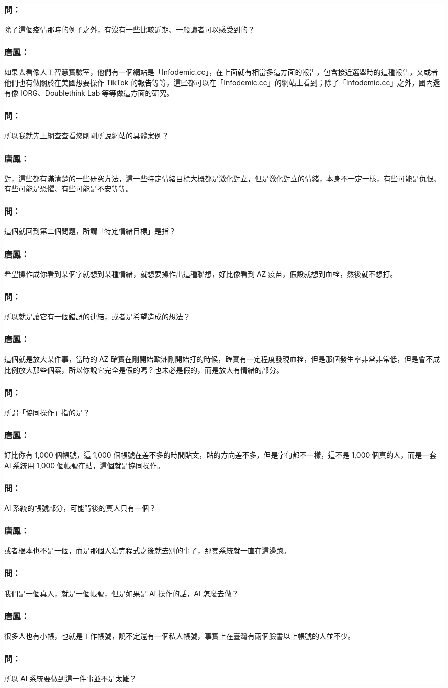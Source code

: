 ### 問：
除了這個疫情那時的例子之外，有沒有一些比較近期、一般讀者可以感受到的？

### 唐鳳：
如果去看像人工智慧實驗室，他們有一個網站是「Infodemic.cc」，在上面就有相當多這方面的報告，包含接近選舉時的這種報告，又或者他們也有做關於在美國想要操作 TikTok 的報告等等，這些都可以在「Infodemic.cc」的網站上看到；除了「Infodemic.cc」之外，國內還有像 IORG、Doublethink Lab 等等做這方面的研究。

### 問：
所以我就先上網查查看您剛剛所說網站的具體案例？

### 唐鳳：
對，這些都有滿清楚的一些研究方法，這一些特定情緒目標大概都是激化對立，但是激化對立的情緒，本身不一定一樣，有些可能是仇恨、有些可能是恐懼、有些可能是不安等等。

### 問：
這個就回到第二個問題，所謂「特定情緒目標」是指？

### 唐鳳：
希望操作成你看到某個字就想到某種情緒，就想要操作出這種聯想，好比像看到 AZ 疫苗，假設就想到血栓，然後就不想打。

### 問：
所以就是讓它有一個錯誤的連結，或者是希望造成的想法？

### 唐鳳：
這個就是放大某件事，當時的 AZ 確實在剛開始歐洲剛開始打的時候，確實有一定程度發現血栓，但是那個發生率非常非常低，但是會不成比例放大那些個案，所以你說它完全是假的嗎？也未必是假的，而是放大有情緒的部分。

### 問：
所謂「協同操作」指的是？

### 唐鳳：
好比你有 1,000 個帳號，這 1,000 個帳號在差不多的時間貼文，貼的方向差不多，但是字句都不一樣，這不是 1,000 個真的人，而是一套 AI 系統用 1,000 個帳號在貼，這個就是協同操作。

### 問：
AI 系統的帳號部分，可能背後的真人只有一個？

### 唐鳳：
或者根本也不是一個，而是那個人寫完程式之後就去別的事了，那套系統就一直在這邊跑。

### 問：
我們是一個真人，就是一個帳號，但是如果是 AI 操作的話，AI 怎麼去做？

### 唐鳳：
很多人也有小帳，也就是工作帳號，說不定還有一個私人帳號，事實上在臺灣有兩個臉書以上帳號的人並不少。

### 問：
所以 AI 系統要做到這一件事並不是太難？
